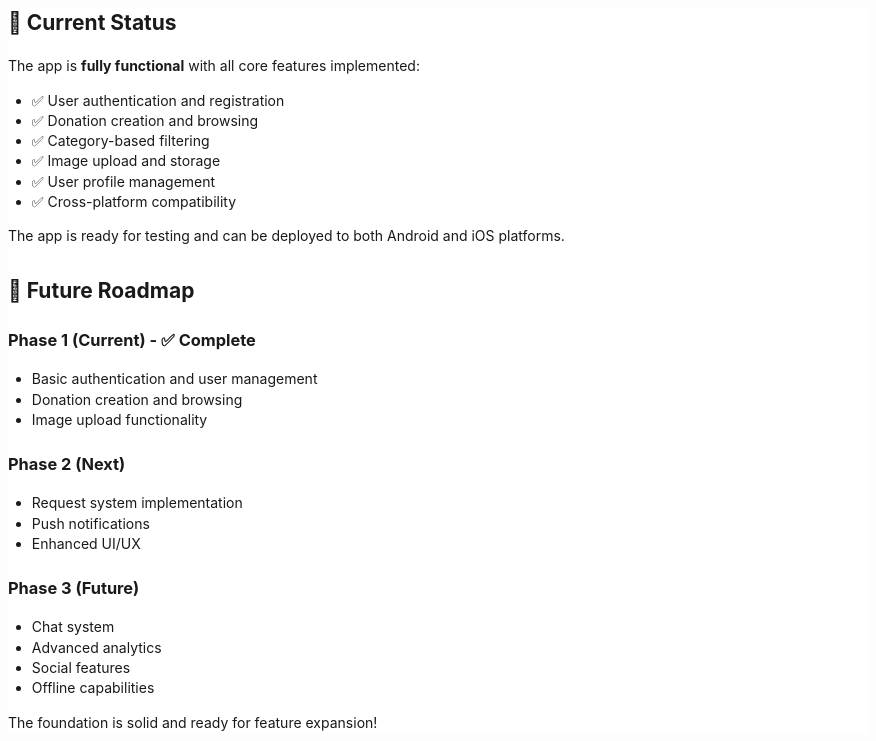 ## 🎯 Current Status

The app is **fully functional** with all core features implemented:

- ✅ User authentication and registration
- ✅ Donation creation and browsing
- ✅ Category-based filtering
- ✅ Image upload and storage
- ✅ User profile management
- ✅ Cross-platform compatibility

The app is ready for testing and can be deployed to both Android and iOS platforms.

## 🔮 Future Roadmap

### Phase 1 (Current) - ✅ Complete
- Basic authentication and user management
- Donation creation and browsing
- Image upload functionality

### Phase 2 (Next)
- Request system implementation
- Push notifications
- Enhanced UI/UX

### Phase 3 (Future)
- Chat system
- Advanced analytics
- Social features
- Offline capabilities

The foundation is solid and ready for feature expansion! 